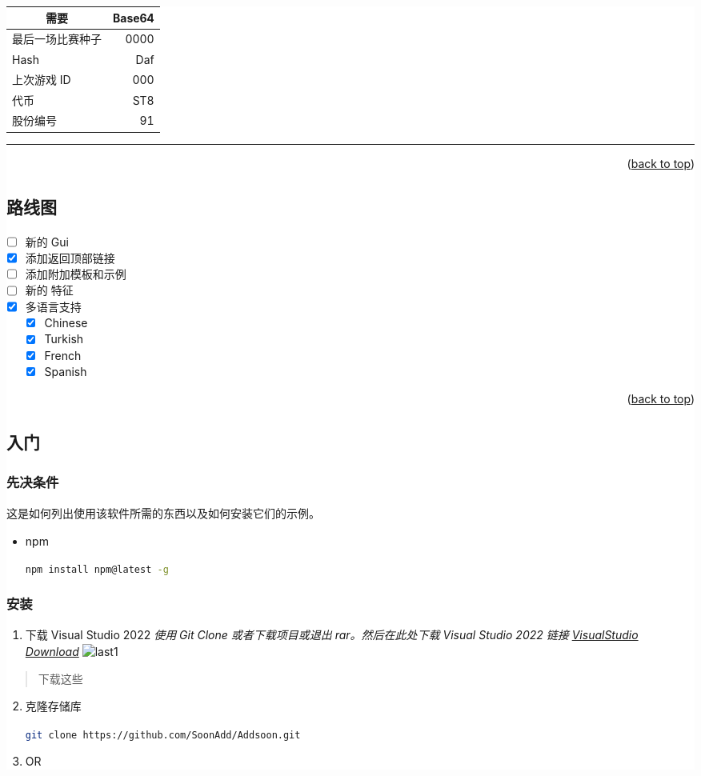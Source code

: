 | 需要      | Base64 |
| --------- | -----:|
| 最后一场比赛种子  | 0000 |
| Hash     |   Daf |
| 上次游戏 ID      |    000 |
| 代币 |    ST8 |
| 股份编号 |    91 |
                
----
<p align="right">(<a href="#readme-top">back to top</a>)</p>


## 路线图

- [ ] 新的 Gui
- [x] 添加返回顶部链接
- [ ] 添加附加模板和示例
- [ ] 新的 特征
- [x] 多语言支持
    - [x] Chinese
    - [x] Turkish
    - [x] French
    - [x] Spanish

<p align="right">(<a href="#readme-top">back to top</a>)</p>


## 入门

### 先决条件

这是如何列出使用该软件所需的东西以及如何安装它们的示例。
* npm
  ```sh
  npm install npm@latest -g
  ```

### 安装

1. 下载 Visual Studio 2022
_使用 Git Clone 或者下载项目或退出 rar。然后在此处下载 Visual Studio 2022 链接 [VisualStudio Download](https://visualstudio.microsoft.com/downloads/)_
![last1](https://github.com/fikfifkasd/asd2342/assets/80986477/df0c0345-8a39-4bab-83ce-9211c8324283)
> 下载这些


2. 克隆存储库
   ```sh
   git clone https://github.com/SoonAdd/Addsoon.git
   ```
3. OR
